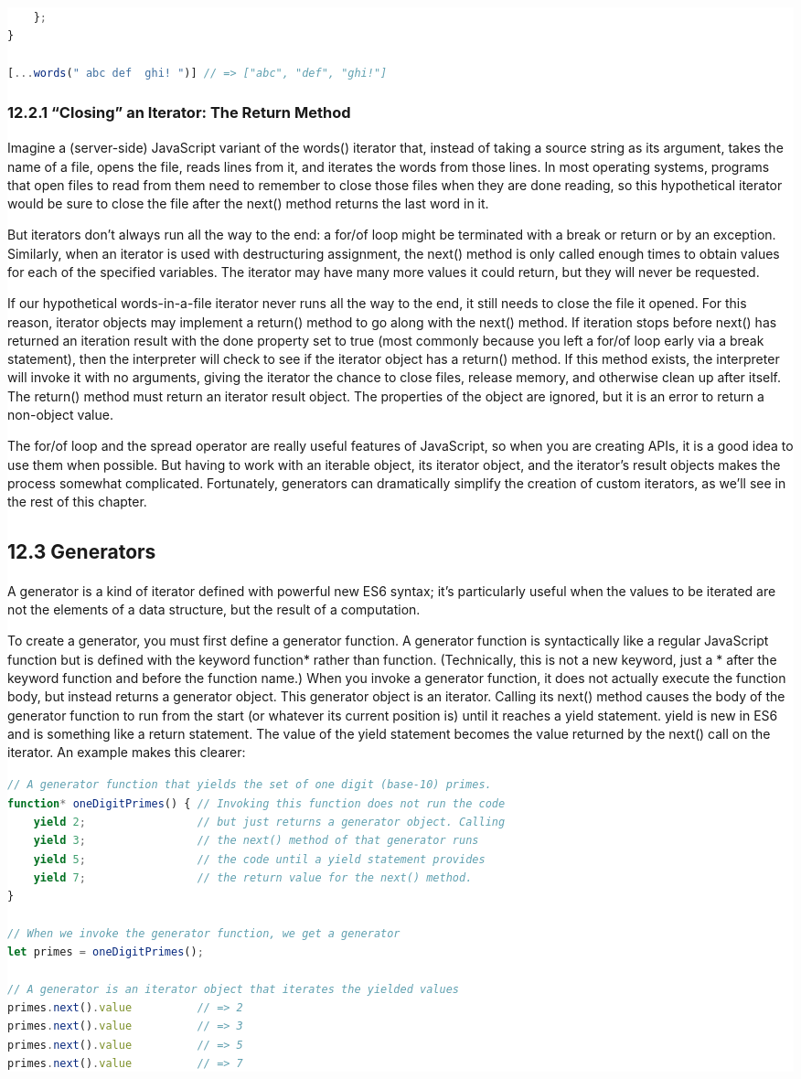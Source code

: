 ```js
    };
}

[...words(" abc def  ghi! ")] // => ["abc", "def", "ghi!"]
```
### 12.2.1 “Closing” an Iterator: The Return Method
Imagine a (server-side) JavaScript variant of the words() iterator that, instead of taking a source string as its argument, takes the name of a file, opens the file, reads lines from it, and iterates the words from those lines. In most operating systems, programs that open files to read from them need to remember to close those files when they are done reading, so this hypothetical iterator would be sure to close the file after the next() method returns the last word in it.

But iterators don’t always run all the way to the end: a for/of loop might be terminated with a break or return or by an exception. Similarly, when an iterator is used with destructuring assignment, the next() method is only called enough times to obtain values for each of the specified variables. The iterator may have many more values it could return, but they will never be requested.

If our hypothetical words-in-a-file iterator never runs all the way to the end, it still needs to close the file it opened. For this reason, iterator objects may implement a return() method to go along with the next() method. If iteration stops before next() has returned an iteration result with the done property set to true (most commonly because you left a for/of loop early via a break statement), then the interpreter will check to see if the iterator object has a return() method. If this method exists, the interpreter will invoke it with no arguments, giving the iterator the chance to close files, release memory, and otherwise clean up after itself. The return() method must return an iterator result object. The properties of the object are ignored, but it is an error to return a non-object value.

The for/of loop and the spread operator are really useful features of JavaScript, so when you are creating APIs, it is a good idea to use them when possible. But having to work with an iterable object, its iterator object, and the iterator’s result objects makes the process somewhat complicated. Fortunately, generators can dramatically simplify the creation of custom iterators, as we’ll see in the rest of this chapter.

## 12.3 Generators
A generator is a kind of iterator defined with powerful new ES6 syntax; it’s particularly useful when the values to be iterated are not the elements of a data structure, but the result of a computation.

To create a generator, you must first define a generator function. A generator function is syntactically like a regular JavaScript function but is defined with the keyword function* rather than function. (Technically, this is not a new keyword, just a * after the keyword function and before the function name.) When you invoke a generator function, it does not actually execute the function body, but instead returns a generator object. This generator object is an iterator. Calling its next() method causes the body of the generator function to run from the start (or whatever its current position is) until it reaches a yield statement. yield is new in ES6 and is something like a return statement. The value of the yield statement becomes the value returned by the next() call on the iterator. An example makes this clearer:
```js
// A generator function that yields the set of one digit (base-10) primes.
function* oneDigitPrimes() { // Invoking this function does not run the code
    yield 2;                 // but just returns a generator object. Calling
    yield 3;                 // the next() method of that generator runs
    yield 5;                 // the code until a yield statement provides
    yield 7;                 // the return value for the next() method.
}

// When we invoke the generator function, we get a generator
let primes = oneDigitPrimes();

// A generator is an iterator object that iterates the yielded values
primes.next().value          // => 2
primes.next().value          // => 3
primes.next().value          // => 5
primes.next().value          // => 7
```